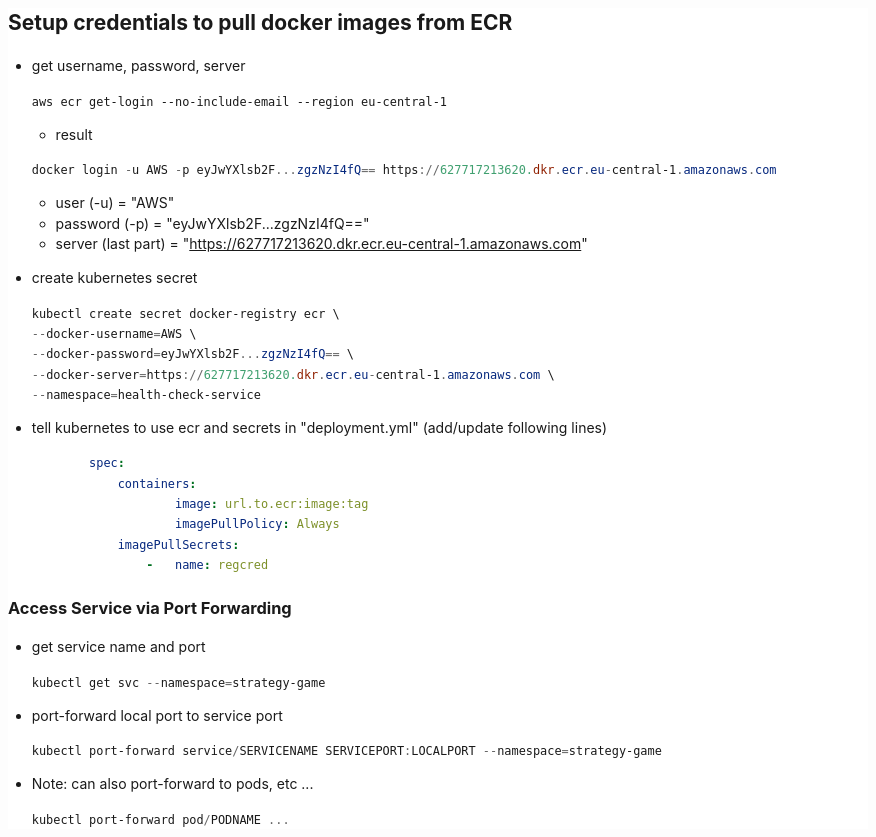 

## Setup credentials to pull docker images from ECR

- get username, password, server

  ```
  aws ecr get-login --no-include-email --region eu-central-1
  ```

  - result

  ```powershell
  docker login -u AWS -p eyJwYXlsb2F...zgzNzI4fQ== https://627717213620.dkr.ecr.eu-central-1.amazonaws.com
  ```
  
  - user (-u) = "AWS"
  - password (-p) = "eyJwYXlsb2F...zgzNzI4fQ=="
  - server (last part) = "https://627717213620.dkr.ecr.eu-central-1.amazonaws.com"
  
- create kubernetes secret

  ```powershell
  kubectl create secret docker-registry ecr \
  --docker-username=AWS \
  --docker-password=eyJwYXlsb2F...zgzNzI4fQ== \
  --docker-server=https://627717213620.dkr.ecr.eu-central-1.amazonaws.com \
  --namespace=health-check-service
  ```

- tell kubernetes to use ecr and secrets in "deployment.yml" (add/update following lines)

  ```yaml
          spec:
              containers:
                      image: url.to.ecr:image:tag
                      imagePullPolicy: Always
              imagePullSecrets:
                  -   name: regcred
  ```

  

### Access Service via Port Forwarding

- get service name and port

  ```powershell
  kubectl get svc --namespace=strategy-game
  ```

- port-forward local port to service port

  ```powershell
  kubectl port-forward service/SERVICENAME SERVICEPORT:LOCALPORT --namespace=strategy-game
  ```

- Note: can also port-forward to pods, etc ...

  ```powershell
  kubectl port-forward pod/PODNAME ...
  ```

  
